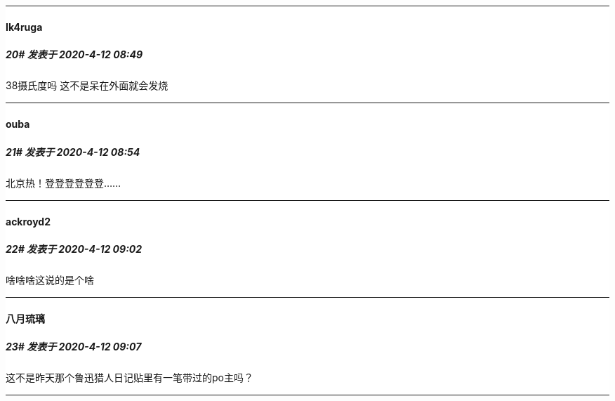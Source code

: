 





-----

####  Ik4ruga  
##### 20#       发表于 2020-4-12 08:49




38摄氏度吗
这不是呆在外面就会发烧







-----

####  ouba  
##### 21#       发表于 2020-4-12 08:54




北京热！登登登登登登……







-----

####  ackroyd2  
##### 22#       发表于 2020-4-12 09:02




啥啥啥这说的是个啥







-----

####  八月琉璃  
##### 23#       发表于 2020-4-12 09:07




这不是昨天那个鲁迅猎人日记贴里有一笔带过的po主吗？







-----
